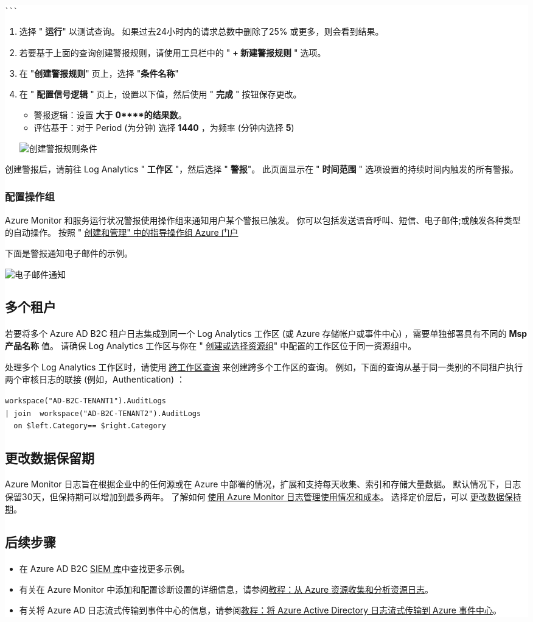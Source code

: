     ```

1. 选择 " **运行**" 以测试查询。 如果过去24小时内的请求总数中删除了25% 或更多，则会看到结果。
1. 若要基于上面的查询创建警报规则，请使用工具栏中的 " **+ 新建警报规则** " 选项。
1. 在 "**创建警报规则**" 页上，选择 "**条件名称**" 
1. 在 " **配置信号逻辑** " 页上，设置以下值，然后使用 " **完成** " 按钮保存更改。
    * 警报逻辑：设置 **大于** **0****的结果数**。
    * 评估基于：对于 Period (为分钟) 选择 **1440** ，为频率 (分钟内选择 **5**)  

    ![创建警报规则条件](./media/azure-monitor/alert-create-rule-condition.png)

创建警报后，请前往 Log Analytics " **工作区** "，然后选择 " **警报**"。 此页面显示在 " **时间范围** " 选项设置的持续时间内触发的所有警报。  

### <a name="configure-action-groups"></a>配置操作组

Azure Monitor 和服务运行状况警报使用操作组来通知用户某个警报已触发。 你可以包括发送语音呼叫、短信、电子邮件;或触发各种类型的自动操作。 按照 " [创建和管理" 中的指导操作组 Azure 门户](../azure-monitor/platform/action-groups.md)

下面是警报通知电子邮件的示例。 

   ![电子邮件通知](./media/azure-monitor/alert-email-notification.png)

## <a name="multiple-tenants"></a>多个租户

若要将多个 Azure AD B2C 租户日志集成到同一个 Log Analytics 工作区 (或 Azure 存储帐户或事件中心) ，需要单独部署具有不同的 **Msp 产品名称** 值。 请确保 Log Analytics 工作区与你在 " [创建或选择资源组](#1-create-or-choose-resource-group)" 中配置的工作区位于同一资源组中。

处理多个 Log Analytics 工作区时，请使用 [跨工作区查询](../azure-monitor/log-query/cross-workspace-query.md) 来创建跨多个工作区的查询。 例如，下面的查询从基于同一类别的不同租户执行两个审核日志的联接 (例如，Authentication) ：

```kusto
workspace("AD-B2C-TENANT1").AuditLogs
| join  workspace("AD-B2C-TENANT2").AuditLogs
  on $left.Category== $right.Category
```

## <a name="change-the-data-retention-period"></a>更改数据保留期

Azure Monitor 日志旨在根据企业中的任何源或在 Azure 中部署的情况，扩展和支持每天收集、索引和存储大量数据。 默认情况下，日志保留30天，但保持期可以增加到最多两年。 了解如何 [使用 Azure Monitor 日志管理使用情况和成本](../azure-monitor/platform/manage-cost-storage.md)。 选择定价层后，可以 [更改数据保持期](../azure-monitor/platform/manage-cost-storage.md#change-the-data-retention-period)。

## <a name="next-steps"></a>后续步骤

* 在 Azure AD B2C [SIEM 库](https://aka.ms/b2csiem)中查找更多示例。 

* 有关在 Azure Monitor 中添加和配置诊断设置的详细信息，请参阅[教程：从 Azure 资源收集和分析资源日志](../azure-monitor/insights/monitor-azure-resource.md)。

* 有关将 Azure AD 日志流式传输到事件中心的信息，请参阅[教程：将 Azure Active Directory 日志流式传输到 Azure 事件中心](../active-directory/reports-monitoring/tutorial-azure-monitor-stream-logs-to-event-hub.md)。
